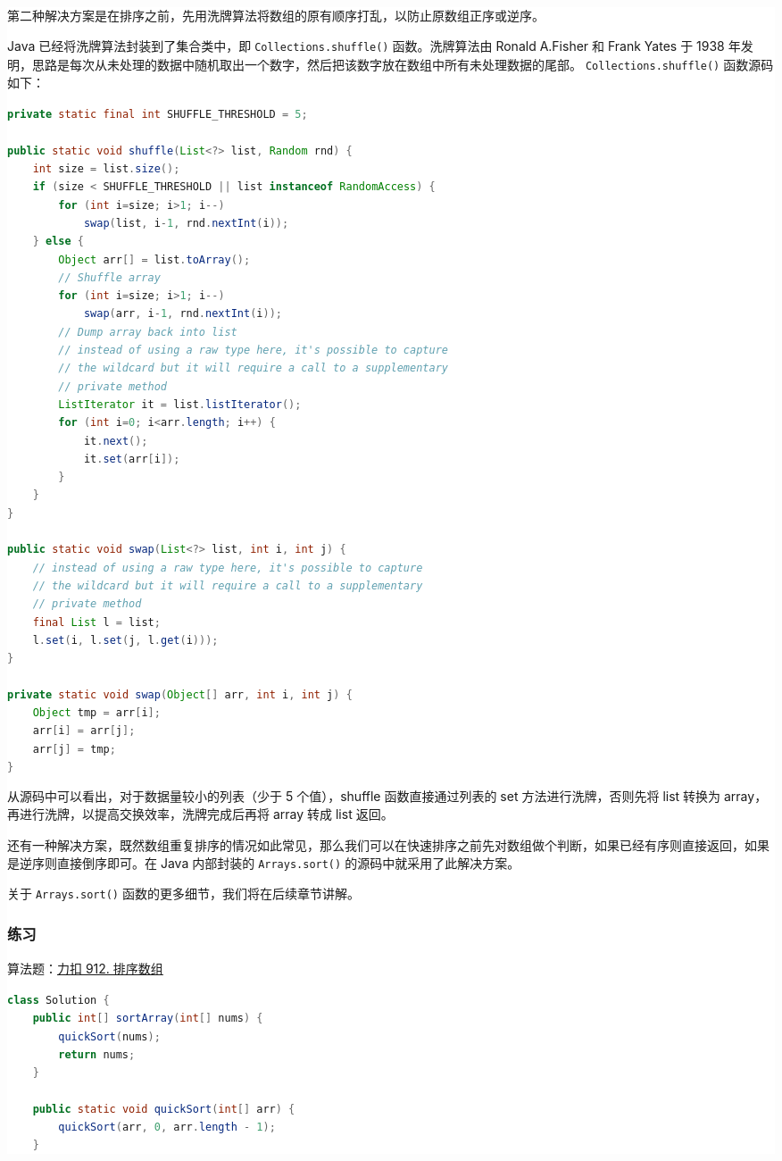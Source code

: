 第二种解决方案是在排序之前，先用洗牌算法将数组的原有顺序打乱，以防止原数组正序或逆序。

Java 已经将洗牌算法封装到了集合类中，即 `Collections.shuffle()` 函数。洗牌算法由 Ronald A.Fisher 和 Frank Yates 于 1938 年发明，思路是每次从未处理的数据中随机取出一个数字，然后把该数字放在数组中所有未处理数据的尾部。 `Collections.shuffle()` 函数源码如下：

```java
private static final int SHUFFLE_THRESHOLD = 5;

public static void shuffle(List<?> list, Random rnd) {
    int size = list.size();
    if (size < SHUFFLE_THRESHOLD || list instanceof RandomAccess) {
        for (int i=size; i>1; i--)
            swap(list, i-1, rnd.nextInt(i));
    } else {
        Object arr[] = list.toArray();
        // Shuffle array
        for (int i=size; i>1; i--)
            swap(arr, i-1, rnd.nextInt(i));
        // Dump array back into list
        // instead of using a raw type here, it's possible to capture
        // the wildcard but it will require a call to a supplementary
        // private method
        ListIterator it = list.listIterator();
        for (int i=0; i<arr.length; i++) {
            it.next();
            it.set(arr[i]);
        }
    }
}

public static void swap(List<?> list, int i, int j) {
    // instead of using a raw type here, it's possible to capture
    // the wildcard but it will require a call to a supplementary
    // private method
    final List l = list;
    l.set(i, l.set(j, l.get(i)));
}

private static void swap(Object[] arr, int i, int j) {
    Object tmp = arr[i];
    arr[i] = arr[j];
    arr[j] = tmp;
}
```

从源码中可以看出，对于数据量较小的列表（少于 5 个值），shuffle 函数直接通过列表的 set 方法进行洗牌，否则先将 list 转换为 array，再进行洗牌，以提高交换效率，洗牌完成后再将 array 转成 list 返回。

还有一种解决方案，既然数组重复排序的情况如此常见，那么我们可以在快速排序之前先对数组做个判断，如果已经有序则直接返回，如果是逆序则直接倒序即可。在 Java 内部封装的 `Arrays.sort()` 的源码中就采用了此解决方案。

关于 `Arrays.sort()` 函数的更多细节，我们将在后续章节讲解。

### 练习
算法题：[力扣 912. 排序数组](https://leetcode-cn.com/problems/sort-an-array/)
```java
class Solution {
    public int[] sortArray(int[] nums) {
        quickSort(nums);
        return nums;
    }

    public static void quickSort(int[] arr) {
        quickSort(arr, 0, arr.length - 1);
    }

```